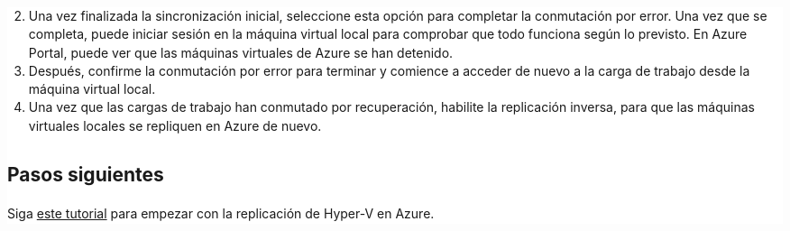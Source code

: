 2. Una vez finalizada la sincronización inicial, seleccione esta opción para completar la conmutación por error. Una vez que se completa, puede iniciar sesión en la máquina virtual local para comprobar que todo funciona según lo previsto. En Azure Portal, puede ver que las máquinas virtuales de Azure se han detenido.
3.  Después, confirme la conmutación por error para terminar y comience a acceder de nuevo a la carga de trabajo desde la máquina virtual local.
4. Una vez que las cargas de trabajo han conmutado por recuperación, habilite la replicación inversa, para que las máquinas virtuales locales se repliquen en Azure de nuevo.



## <a name="next-steps"></a>Pasos siguientes


Siga [este tutorial](tutorial-prepare-azure.md) para empezar con la replicación de Hyper-V en Azure.


